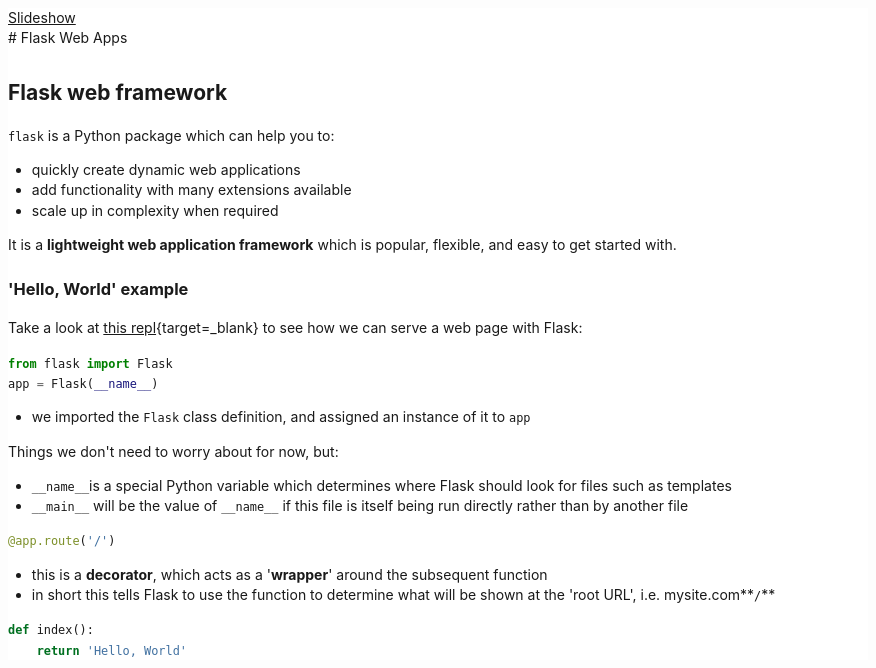 <div class="content-links">
<a target="_blank" href="../flask-jinja-templates-slides.html" class="btn btn-outline-secondary">Slideshow</a>
</div>
# Flask Web Apps

## Flask web framework

`flask` is a Python package which can help you to:

- quickly create dynamic web applications
- add functionality with many extensions available
- scale up in complexity when required

It is a **lightweight web application framework** which is popular, flexible, and easy to get started with.

### 'Hello, World' example

Take a look at [this repl](https://repl.it/@datadesigns/mixtape-flask-hello-world){target=_blank} to see how we can serve a web page with Flask:


<iframe height="600px" width="100%" src="https://repl.it/@datadesigns/mixtape-flask-hello-world?lite=true" scrolling="no" frameborder="no" allowtransparency="true" allowfullscreen="true" sandbox="allow-forms allow-pointer-lock allow-popups allow-same-origin allow-scripts allow-modals"></iframe>




```python
from flask import Flask
app = Flask(__name__)
```

- we imported the `Flask` class definition, and assigned an instance of it to `app`

Things we don't need to worry about for now, but:

- `__name__`is a special Python variable which determines where Flask should look for files such as templates
- `__main__` will be the value of `__name__` if this file is itself being run directly rather than by another file






```python
@app.route('/')
```
- this is a  **decorator**, which acts as a '**wrapper**' around the subsequent function
- in short this tells Flask to use the function to determine what will be shown at the 'root URL', i.e. mysite.com**`/`**

```python
def index():
    return 'Hello, World'
```
